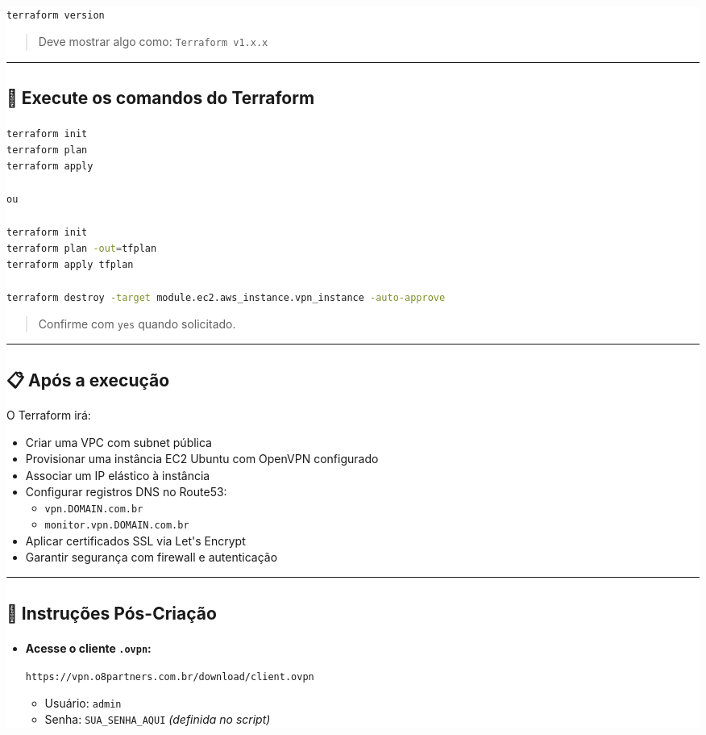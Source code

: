 ```bash
terraform version
```

> Deve mostrar algo como: `Terraform v1.x.x`

---

## 🚀 Execute os comandos do Terraform

```bash
terraform init
terraform plan
terraform apply

ou

terraform init
terraform plan -out=tfplan
terraform apply tfplan

terraform destroy -target module.ec2.aws_instance.vpn_instance -auto-approve


```

> Confirme com `yes` quando solicitado.

---

## 📋 Após a execução

O Terraform irá:

- Criar uma VPC com subnet pública
- Provisionar uma instância EC2 Ubuntu com OpenVPN configurado
- Associar um IP elástico à instância
- Configurar registros DNS no Route53:
  - `vpn.DOMAIN.com.br`
  - `monitor.vpn.DOMAIN.com.br`
- Aplicar certificados SSL via Let's Encrypt
- Garantir segurança com firewall e autenticação

---

## 📎 Instruções Pós-Criação

- **Acesse o cliente `.ovpn`:**

  ```
  https://vpn.o8partners.com.br/download/client.ovpn
  ```

  - Usuário: `admin`
  - Senha: `SUA_SENHA_AQUI` _(definida no script)_
